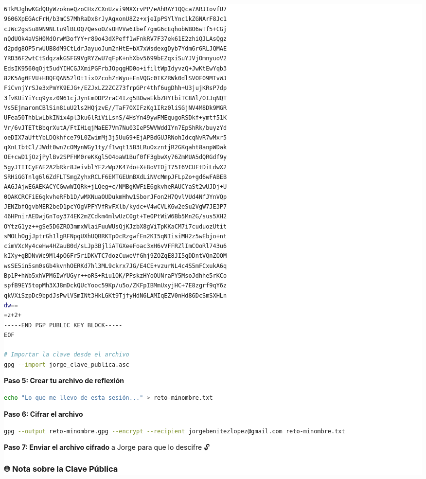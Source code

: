 ```bash
6TkMJghwKGdQUyWzokneQzoCHxZCXnUzvi9MXXrvPP/eAhRAY1QQca7ARJIovfU7
9606XpEGAcFrH/b3mCS7MhRaDx8rJyAgxonU8Zz+xjeIpPSYlYnc1kZGNArF8Jc1
cJWc2gsSu89N9NLtu9lBLOQ7QesoOZsOHVVw6Ibef7gmG6cEqhobWBO6wTf5+CGj
nQdUOk4aVSH0MdOrwM3ofYY+r89o43dXPeff1wFnkRV7F37ek61E2zhiQJLAsQgz
d2pdg8OP5rwUUB8dM9CtLdrJayuoJum2nHtE+bX7xWsdexgDyb7Ydm6r6RLJQMAE
YRD36F2wtCtSdqzakGSFG9VgRYZwU7qFpK+nhXbv5699bEZqxiSuYJVjOmnyuoV2
EdsIK9560qOjt5udYIHCGJXmiPGFrbJOpqgHD0o+ifiltWpIdyvzQ+JwKtEwYqb3
82K5Ag0EVU+HBQEQAN52lOt1ixDZcohZnWyu+EnVQGc0IKZRWk0dlSVOF09MTvWJ
FiCvnjYrSJe3xPmYK9EJG+/EZJxLZ2ZCZ73frpGPr4thf6ugDhh+U3jujKRsP7dp
3fvKUiYiYcq9yxz0N61cjJynEmDDP2raC4Izg5BDwaEkbZHYtbiTC8Al/OIJqNQT
Vs5EjmaromCBlSin8iuU2ls2HQjzvE//TaF7OXIFzKg1IRz0liSGjNV4M8Dk9MGR
UFea50ThbLwLbkINix4pl3ku6lRiViLsnS/4HsYn49ywFMEqugoRSDkf+ymtf51K
Vr/6vJTETtBbqrXutA/FtIHiqjMaEE7Vm7Nu03IeP5WVWddIYn7EpShRk/buyzYd
oeDIX7aUftYbLDQkhfce79L0ZwimMj3j5UuG9+EjAPBdGUJRNohIdcqNvR7wMxr5
qXnLIbtCl/JWdt0wn7cOMynWGy1ty/f1wqt15B3LRuOxzntjR2GKqaht8anpWDak
OE+cwD1jOzjPylBv2SPFHM0reKKgl5O4oaW1Buf0fF3gbwXy76ZmMUA5dQRGdf9y
5gyJTIICyEAE2A2bRkr8JeivblYF2zWp7K47do+X+8oVTOjT75I6VCUFtDiLdwX2
SRHiGGTnlg6l6ZdFLTSmgZyhxRCLF6EMTGEUmBXdLiNVcMmpJFLpZo+gd6wFABEB
AAGJAjwEGAEKACYCGwwWIQRk+jLQeg+c/NMBgKWFiE6gkvheRAUCYaSt2wUJDj+U
0QAKCRCFiE6gkvheRFb1D/wMXNuaOUDukmHhw1SborJFon2H7QvlVUd4NfJYnVQp
JENZbfQgvbMER2beD1pcYOgVPFYVfRvFXlb/kydc+V4wCVLK6w2eSu2VgW7JE3P7
46HPnirAEDwjGnToy374EK2mZCdkm4mlwUzC0gt+Te0PtWiW6Bb5Mn2G/sus5XH2
OYtzG1yz++gSe5D6ZRO3mmxWlaiFuuWUsQjKJzbX8gViTpKKaCM7i7cuduozUtit
sMOLhOgjJptrGh1lgRFNpqUXhUQBRKTp0cRzgwfEn2KI5qNIisiMH2z5wEbjo+nt
cimVXcMy4ceHw4HZauB0d/sLJp3BjliATGXeeFoac3xH6vVFFRZlImCOoRl743u6
kIXy+gBDNvWc9Ml4pO6Fr5riDKVTC7dozCuweVfGhj9ZOZqE8JI5gDDntVQnZOOM
wsSE5in5sm0sGb4kvnhOERKd7hl3ML9ckrx7JG/E4CE+vzurNL4c4S5mFCxukA6q
Bp1P+hWb5xhVPMGIwYUGyr++oRS+Riu1OK/PPskzHYoOUNraPY5MsoJdhhe5rKCo
spfB9EY5topMh3XJ8mDckQUcYooc59Kp/u5o/ZKFpIBMmUxyjHC+7E8zgrf9qY6z
qkVXiSzpDc9bpdJsPwlVSmINt3HkLGKt9TjfyHdN6LAMIqEZV0nHd86DcSmSXHLn
dw==
=z+2+
-----END PGP PUBLIC KEY BLOCK-----
EOF

# Importar la clave desde el archivo
gpg --import jorge_clave_publica.asc
```

**Paso 5: Crear tu archivo de reflexión**
```bash
echo "Lo que me llevo de esta sesión..." > reto-minombre.txt
```

**Paso 6: Cifrar el archivo**
```bash
gpg --output reto-minombre.gpg --encrypt --recipient jorgebenitezlopez@gmail.com reto-minombre.txt
```

**Paso 7: Enviar el archivo cifrado** a Jorge para que lo descifre 🔓

### 🌐 Nota sobre la Clave Pública
